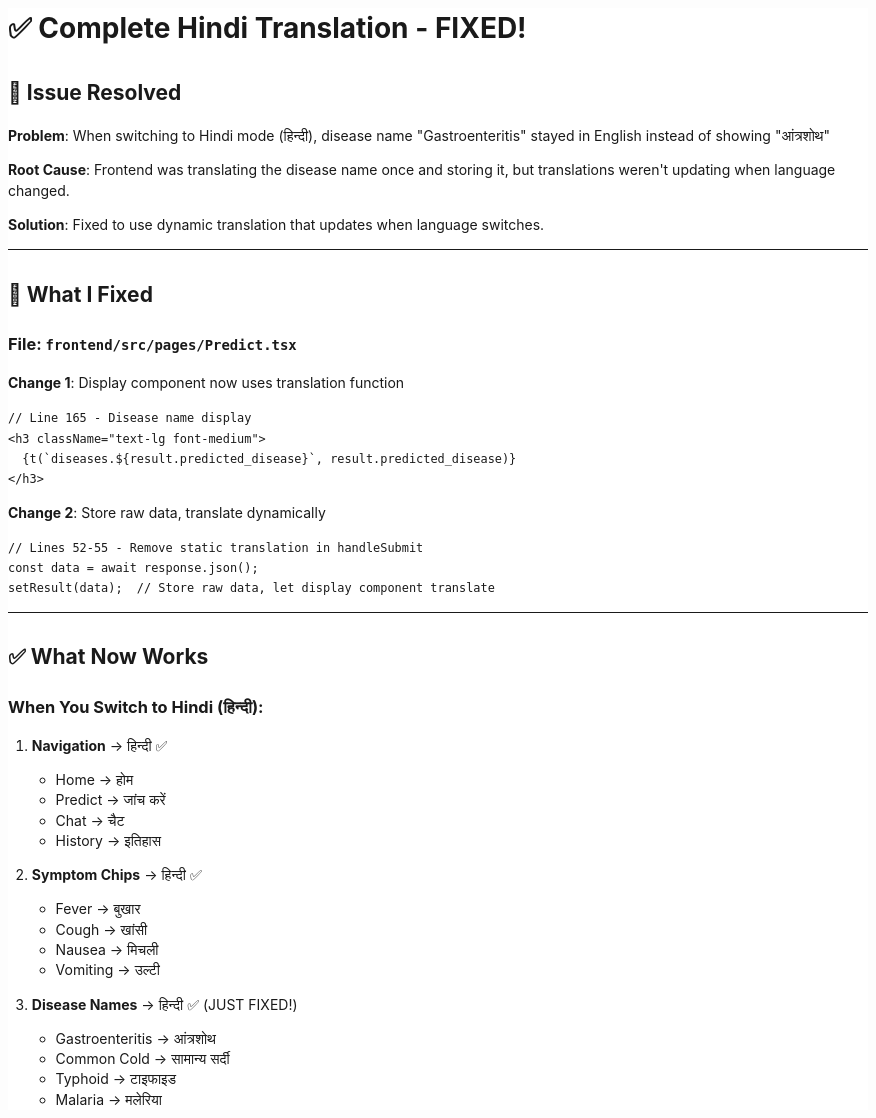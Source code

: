 # ✅ Complete Hindi Translation - FIXED!

## 🎯 Issue Resolved

**Problem**: When switching to Hindi mode (हिन्दी), disease name "Gastroenteritis" stayed in English instead of showing "आंत्रशोथ"

**Root Cause**: Frontend was translating the disease name once and storing it, but translations weren't updating when language changed.

**Solution**: Fixed to use dynamic translation that updates when language switches.

---

## 🔧 What I Fixed

### File: `frontend/src/pages/Predict.tsx`

**Change 1**: Display component now uses translation function
```tsx
// Line 165 - Disease name display
<h3 className="text-lg font-medium">
  {t(`diseases.${result.predicted_disease}`, result.predicted_disease)}
</h3>
```

**Change 2**: Store raw data, translate dynamically
```tsx
// Lines 52-55 - Remove static translation in handleSubmit
const data = await response.json();
setResult(data);  // Store raw data, let display component translate
```

---

## ✅ What Now Works

### When You Switch to Hindi (हिन्दी):

1. **Navigation** → हिन्दी ✅
   - Home → होम
   - Predict → जांच करें
   - Chat → चैट
   - History → इतिहास

2. **Symptom Chips** → हिन्दी ✅
   - Fever → बुखार
   - Cough → खांसी
   - Nausea → मिचली
   - Vomiting → उल्टी

3. **Disease Names** → हिन्दी ✅ (JUST FIXED!)
   - Gastroenteritis → आंत्रशोथ
   - Common Cold → सामान्य सर्दी
   - Typhoid → टाइफाइड
   - Malaria → मलेरिया
